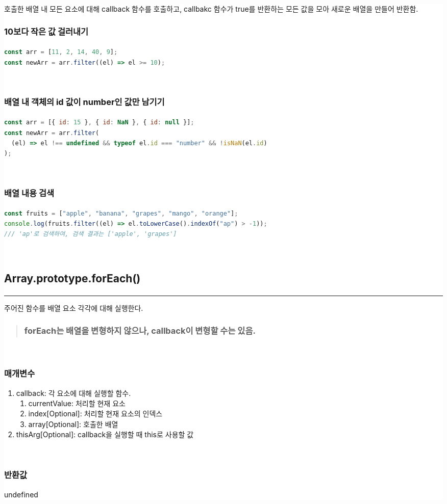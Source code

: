 호출한 배열 내 모든 요소에 대해 callback 함수를 호출하고, callbakc 함수가 true를 반환하는 모든 값을 모아 새로운 배열을 만들어 반환함.
<br/>

### 10보다 작은 값 걸러내기

```javascript
const arr = [11, 2, 14, 40, 9];
const newArr = arr.filter((el) => el >= 10);
```
<br/>

### 배열 내 객체의 id 값이 number인 값만 남기기

```javascript
const arr = [{ id: 15 }, { id: NaN }, { id: null }];
const newArr = arr.filter(
  (el) => el !== undefined && typeof el.id === "number" && !isNaN(el.id)
);
```
<br/>

### 배열 내용 검색

```javascript
const fruits = ["apple", "banana", "grapes", "mango", "orange"];
console.log(fruits.filter((el) => el.toLowerCase().indexOf("ap") > -1));
/// 'ap'로 검색하여, 검색 결과는 ['apple', 'grapes']
```

<br/>

## Array.prototype.forEach()

---

주어진 함수를 배열 요소 각각에 대해 실행한다.
<br/>

> ### forEach는 배열을 변형하지 않으나, callback이 변형할 수는 있음.  
<br/>

### 매개변수

1. callback: 각 요소에 대해 실행할 함수.
   1. currentValue: 처리할 현재 요소
   1. index[Optional]: 처리할 현재 요소의 인덱스
   1. array[Optional]: 호출한 배열
1. thisArg[Optional]: callback을 실행할 때 this로 사용할 값
<br/>

### 반환값

undefined
<br/>
